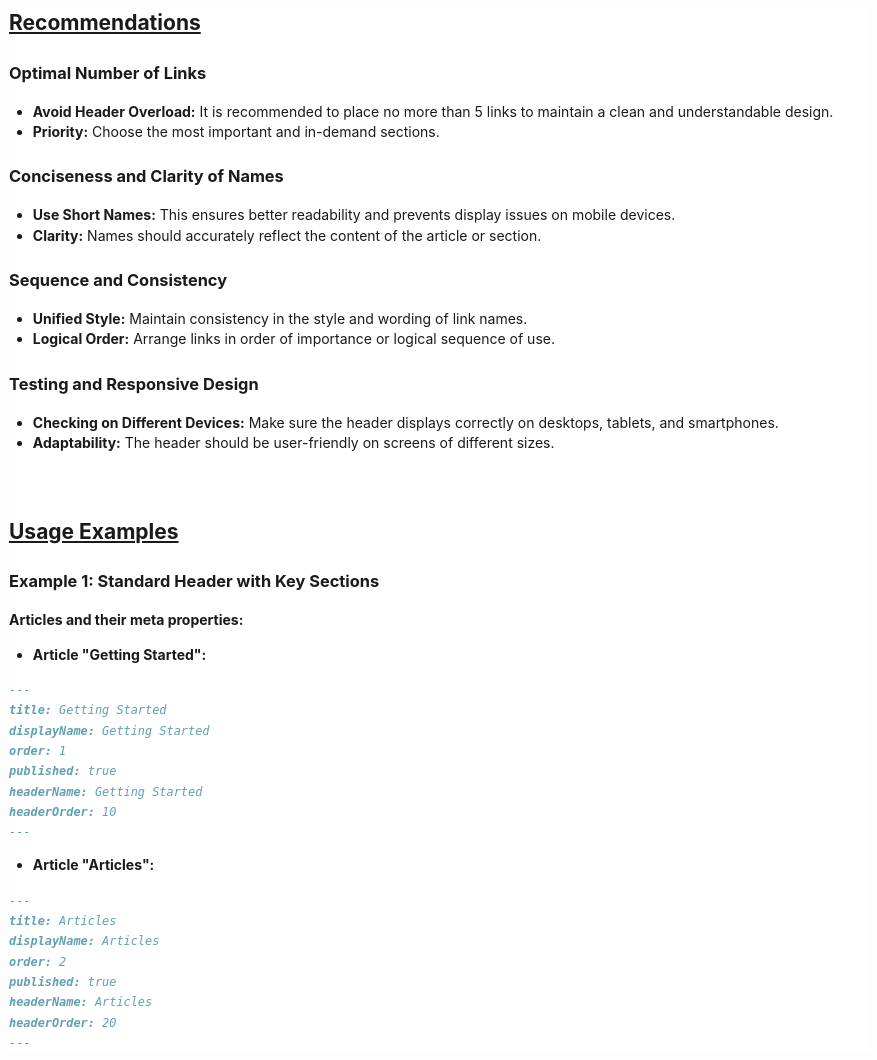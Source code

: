 ## [Recommendations](recommendations)

### Optimal Number of Links

- **Avoid Header Overload:** It is recommended to place no more than 5 links to maintain a clean and understandable design.
- **Priority:** Choose the most important and in-demand sections.

### Conciseness and Clarity of Names

- **Use Short Names:** This ensures better readability and prevents display issues on mobile devices.
- **Clarity:** Names should accurately reflect the content of the article or section.

### Sequence and Consistency

- **Unified Style:** Maintain consistency in the style and wording of link names.
- **Logical Order:** Arrange links in order of importance or logical sequence of use.

### Testing and Responsive Design

- **Checking on Different Devices:** Make sure the header displays correctly on desktops, tablets, and smartphones.
- **Adaptability:** The header should be user-friendly on screens of different sizes.

<br/>

## [Usage Examples](examples)

### Example 1: Standard Header with Key Sections

**Articles and their meta properties:**

- **Article "Getting Started":**

```md
---
title: Getting Started
displayName: Getting Started
order: 1
published: true
headerName: Getting Started
headerOrder: 10
---
```

- **Article "Articles":**

```md
---
title: Articles
displayName: Articles
order: 2
published: true
headerName: Articles
headerOrder: 20
---
```
